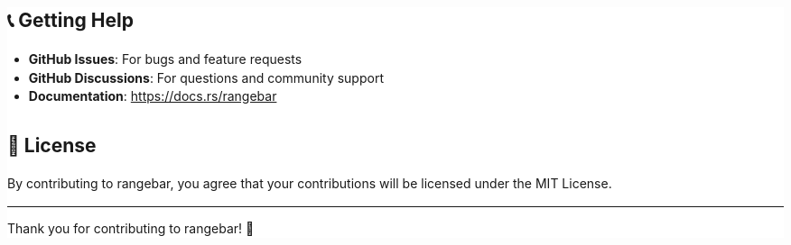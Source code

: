 ## 📞 Getting Help

- **GitHub Issues**: For bugs and feature requests
- **GitHub Discussions**: For questions and community support
- **Documentation**: https://docs.rs/rangebar

## 📄 License

By contributing to rangebar, you agree that your contributions will be licensed under the MIT License.

---

Thank you for contributing to rangebar! 🚀